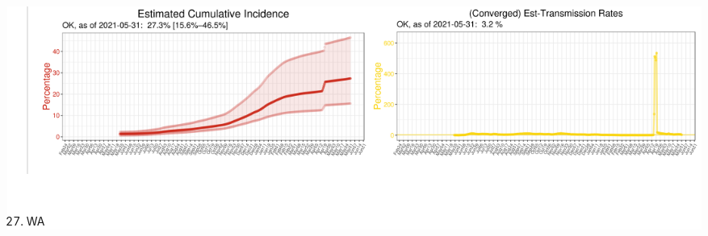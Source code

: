 > <img src="/output/states_current/OK_estCumIncidence.png" width="49.5%"/> <img src="/output/states_current/OK_estTransmissionRate.png" width="49.5%"/> 

 <p>&nbsp;</p> 

27. WA <p>